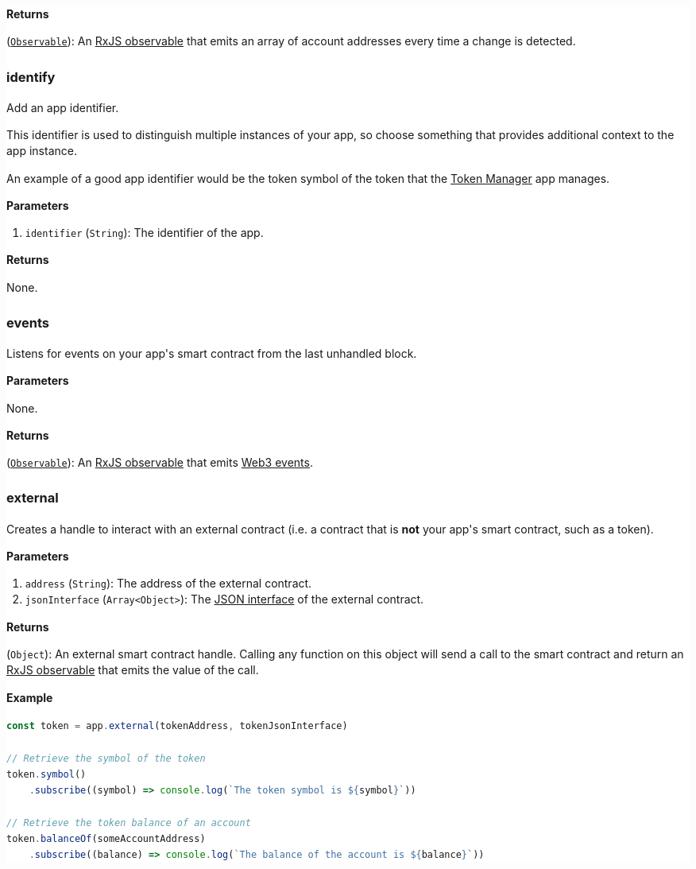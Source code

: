 **Returns**

([`Observable`](https://github.com/tc39/proposal-observable)): An [RxJS observable](http://reactivex.io/rxjs/class/es6/Observable.js~Observable.html) that emits an array of account addresses every time a change is detected.

### identify

Add an app identifier.

This identifier is used to distinguish multiple instances of your app, so choose something that provides additional context to the app instance.

An example of a good app identifier would be the token symbol of the token that the [Token Manager](https://github.com/aragon/aragon-apps/tree/master/apps/token-manager) app manages.

**Parameters**

1. `identifier` (`String`): The identifier of the app.

**Returns**

None.

### events

Listens for events on your app's smart contract from the last unhandled block.

**Parameters**

None.

**Returns**

([`Observable`](https://github.com/tc39/proposal-observable)): An [RxJS observable](http://reactivex.io/rxjs/class/es6/Observable.js~Observable.html) that emits [Web3 events](https://web3js.readthedocs.io/en/1.0/glossary.html#specification).

### external

Creates a handle to interact with an external contract (i.e. a contract that is **not** your app's smart contract, such as a token).

**Parameters**

1. `address` (`String`): The address of the external contract.
2. `jsonInterface` (`Array<Object>`): The [JSON interface](https://web3js.readthedocs.io/en/1.0/glossary.html#glossary-json-interface) of the external contract.

**Returns**

(`Object`): An external smart contract handle. Calling any function on this object will send a call to the smart contract and return an [RxJS observable](http://reactivex.io/rxjs/class/es6/Observable.js~Observable.html) that emits the value of the call.

**Example**

```js
const token = app.external(tokenAddress, tokenJsonInterface)

// Retrieve the symbol of the token
token.symbol()
	.subscribe((symbol) => console.log(`The token symbol is ${symbol}`))

// Retrieve the token balance of an account
token.balanceOf(someAccountAddress)
	.subscribe((balance) => console.log(`The balance of the account is ${balance}`))
```
